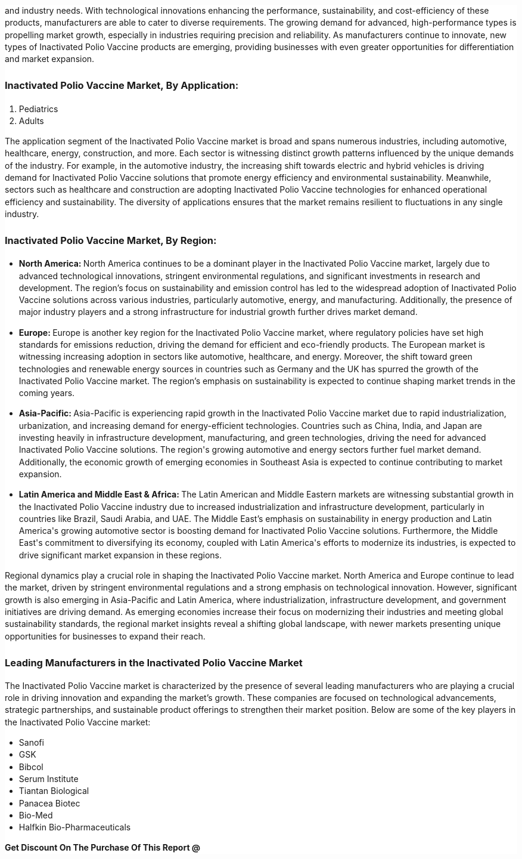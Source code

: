 and industry needs. With technological innovations enhancing the performance, sustainability, and cost-efficiency of these products, manufacturers are able to cater to diverse requirements. The growing demand for advanced, high-performance types is propelling market growth, especially in industries requiring precision and reliability. As manufacturers continue to innovate, new types of Inactivated Polio Vaccine  products are emerging, providing businesses with even greater opportunities for differentiation and market expansion.</p><h3>Inactivated Polio Vaccine  Market,&nbsp;By Application:</h3><ol><li>Pediatrics<li> Adults</li></ol><p>The application segment of the Inactivated Polio Vaccine  market is broad and spans numerous industries, including automotive, healthcare, energy, construction, and more. Each sector is witnessing distinct growth patterns influenced by the unique demands of the industry. For example, in the automotive industry, the increasing shift towards electric and hybrid vehicles is driving demand for Inactivated Polio Vaccine  solutions that promote energy efficiency and environmental sustainability. Meanwhile, sectors such as healthcare and construction are adopting Inactivated Polio Vaccine  technologies for enhanced operational efficiency and sustainability. The diversity of applications ensures that the market remains resilient to fluctuations in any single industry.</p><h3>Inactivated Polio Vaccine  Market, By Region:</h3><ul><li><p><strong>North America:&nbsp;</strong>North America continues to be a dominant player in the Inactivated Polio Vaccine  market, largely due to advanced technological innovations, stringent environmental regulations, and significant investments in research and development. The region&rsquo;s focus on sustainability and emission control has led to the widespread adoption of Inactivated Polio Vaccine  solutions across various industries, particularly automotive, energy, and manufacturing. Additionally, the presence of major industry players and a strong infrastructure for industrial growth further drives market demand.</p></li><li><p><strong><strong>Europe:&nbsp;</strong></strong>Europe is another key region for the Inactivated Polio Vaccine  market, where regulatory policies have set high standards for emissions reduction, driving the demand for efficient and eco-friendly products. The European market is witnessing increasing adoption in sectors like automotive, healthcare, and energy. Moreover, the shift toward green technologies and renewable energy sources in countries such as Germany and the UK has spurred the growth of the Inactivated Polio Vaccine  market. The region&rsquo;s emphasis on sustainability is expected to continue shaping market trends in the coming years.</p></li><li><p><strong><strong>Asia-Pacific:&nbsp;</strong></strong>Asia-Pacific is experiencing rapid growth in the Inactivated Polio Vaccine  market due to rapid industrialization, urbanization, and increasing demand for energy-efficient technologies. Countries such as China, India, and Japan are investing heavily in infrastructure development, manufacturing, and green technologies, driving the need for advanced Inactivated Polio Vaccine  solutions. The region's growing automotive and energy sectors further fuel market demand. Additionally, the economic growth of emerging economies in Southeast Asia is expected to continue contributing to market expansion.</p></li><li><p><strong><strong>Latin America and Middle East &amp; Africa:&nbsp;</strong></strong>The Latin American and Middle Eastern markets are witnessing substantial growth in the Inactivated Polio Vaccine  industry due to increased industrialization and infrastructure development, particularly in countries like Brazil, Saudi Arabia, and UAE. The Middle East&rsquo;s emphasis on sustainability in energy production and Latin America's growing automotive sector is boosting demand for Inactivated Polio Vaccine  solutions. Furthermore, the Middle East's commitment to diversifying its economy, coupled with Latin America's efforts to modernize its industries, is expected to drive significant market expansion in these regions.</p></li></ul><p>Regional dynamics play a crucial role in shaping the Inactivated Polio Vaccine  market. North America and Europe continue to lead the market, driven by stringent environmental regulations and a strong emphasis on technological innovation. However, significant growth is also emerging in Asia-Pacific and Latin America, where industrialization, infrastructure development, and government initiatives are driving demand. As emerging economies increase their focus on modernizing their industries and meeting global sustainability standards, the regional market insights reveal a shifting global landscape, with newer markets presenting unique opportunities for businesses to expand their reach.</p><h3><strong>Leading Manufacturers in the Inactivated Polio Vaccine  Market</strong></h3><p>The Inactivated Polio Vaccine  market is characterized by the presence of several leading manufacturers who are playing a crucial role in driving innovation and expanding the market&rsquo;s growth. These companies are focused on technological advancements, strategic partnerships, and sustainable product offerings to strengthen their market position. Below are some of the key players in the Inactivated Polio Vaccine  market:</p></div><div class="article-main__content" data-test-id="publishing-text-block"><ul><li><span class="">Sanofi<li> GSK<li> Bibcol<li> Serum Institute<li> Tiantan Biological<li> Panacea Biotec<li> Bio-Med<li> Halfkin Bio-Pharmaceuticals</span></li></ul></div><div class="article-main__content" data-test-id="publishing-text-block"><p><span class="font-[700]"><strong>Get Discount On The Purchase Of This Report @</strong>